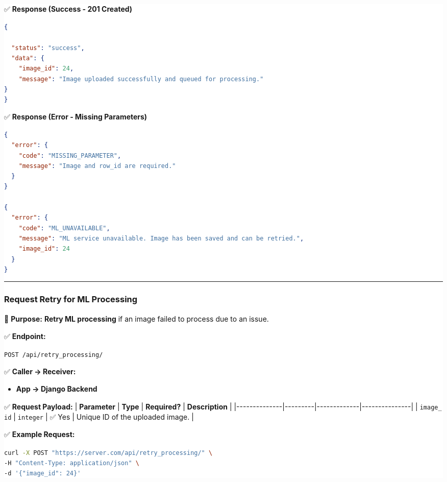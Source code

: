 ✅ **Response (Success - 201 Created)**
```json
{

  "status": "success",
  "data": {
    "image_id": 24,
    "message": "Image uploaded successfully and queued for processing."
}
}
```

✅ **Response (Error - Missing Parameters)**
```json
{
  "error": {
    "code": "MISSING_PARAMETER",
    "message": "Image and row_id are required."
  }
}

{
  "error": {
    "code": "ML_UNAVAILABLE",
    "message": "ML service unavailable. Image has been saved and can be retried.",
    "image_id": 24
  }
}

```

---

### **Request Retry for ML Processing**
📌 **Purpose:** **Retry ML processing** if an image failed to process due to an issue.

✅ **Endpoint:**  
```
POST /api/retry_processing/
```
✅ **Caller → Receiver:**  
- **App → Django Backend**

✅ **Request Payload:**
| **Parameter** | **Type** | **Required?** | **Description** |
|--------------|---------|-------------|---------------|
| `image_id` | `integer` | ✅ Yes | Unique ID of the uploaded image. |

✅ **Example Request:**
```bash
curl -X POST "https://server.com/api/retry_processing/" \
-H "Content-Type: application/json" \
-d '{"image_id": 24}'
```
